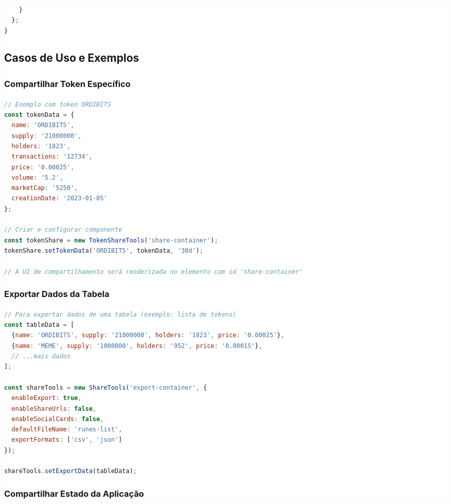 ```javascript
    }
  };
}
```

## Casos de Uso e Exemplos

### Compartilhar Token Específico

```javascript
// Exemplo com token ORDIBITS
const tokenData = {
  name: 'ORDIBITS',
  supply: '21000000',
  holders: '1823',
  transactions: '12734',
  price: '0.00025',
  volume: '5.2',
  marketCap: '5250',
  creationDate: '2023-01-05'
};

// Criar e configurar componente
const tokenShare = new TokenShareTools('share-container');
tokenShare.setTokenData('ORDIBITS', tokenData, '30d');

// A UI de compartilhamento será renderizada no elemento com id 'share-container'
```

### Exportar Dados da Tabela

```javascript
// Para exportar dados de uma tabela (exemplo: lista de tokens)
const tableData = [
  {name: 'ORDIBITS', supply: '21000000', holders: '1823', price: '0.00025'},
  {name: 'MEME', supply: '1000000', holders: '952', price: '0.00015'},
  // ...mais dados
];

const shareTools = new ShareTools('export-container', {
  enableExport: true,
  enableShareUrls: false,
  enableSocialCards: false,
  defaultFileName: 'runes-list',
  exportFormats: ['csv', 'json']
});

shareTools.setExportData(tableData);
```

### Compartilhar Estado da Aplicação
